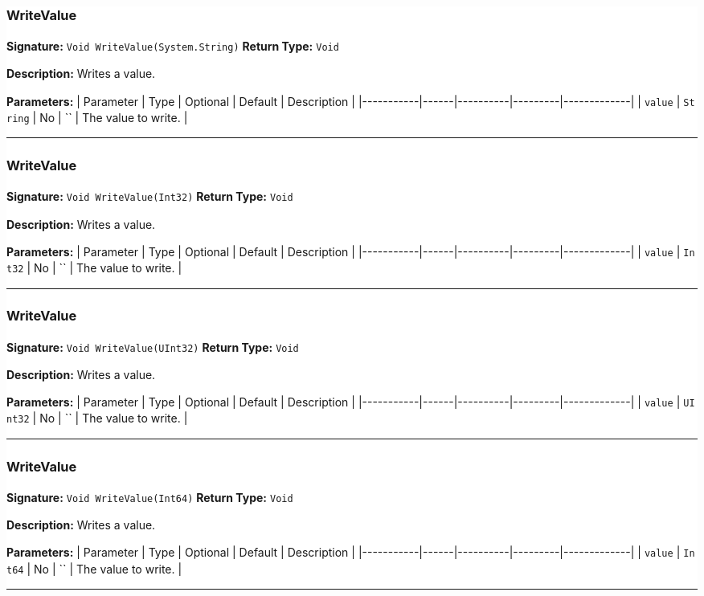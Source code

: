 
### WriteValue

**Signature:** `Void WriteValue(System.String)`
**Return Type:** `Void`

**Description:** Writes a  value.

**Parameters:**
| Parameter | Type | Optional | Default | Description |
|-----------|------|----------|---------|-------------|
| `value` | `String` | No | `` | The  value to write. |

---

### WriteValue

**Signature:** `Void WriteValue(Int32)`
**Return Type:** `Void`

**Description:** Writes a  value.

**Parameters:**
| Parameter | Type | Optional | Default | Description |
|-----------|------|----------|---------|-------------|
| `value` | `Int32` | No | `` | The  value to write. |

---

### WriteValue

**Signature:** `Void WriteValue(UInt32)`
**Return Type:** `Void`

**Description:** Writes a  value.

**Parameters:**
| Parameter | Type | Optional | Default | Description |
|-----------|------|----------|---------|-------------|
| `value` | `UInt32` | No | `` | The  value to write. |

---

### WriteValue

**Signature:** `Void WriteValue(Int64)`
**Return Type:** `Void`

**Description:** Writes a  value.

**Parameters:**
| Parameter | Type | Optional | Default | Description |
|-----------|------|----------|---------|-------------|
| `value` | `Int64` | No | `` | The  value to write. |

---